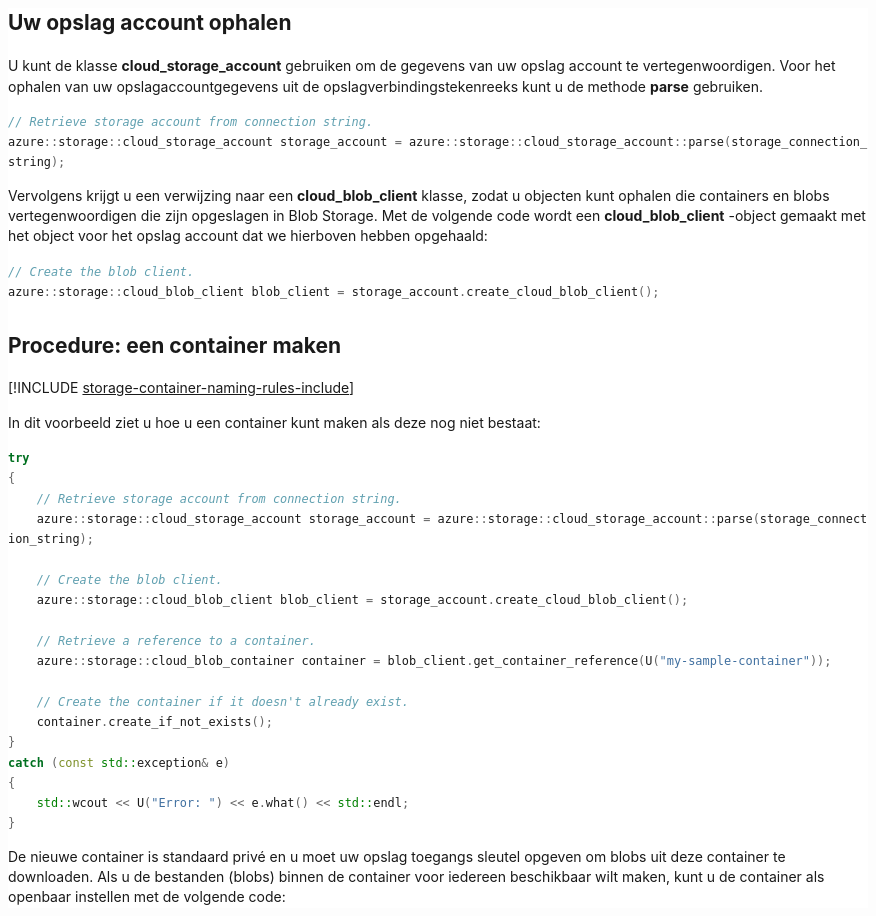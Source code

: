 ## <a name="retrieve-your-storage-account"></a>Uw opslag account ophalen
U kunt de klasse **cloud_storage_account** gebruiken om de gegevens van uw opslag account te vertegenwoordigen. Voor het ophalen van uw opslagaccountgegevens uit de opslagverbindingstekenreeks kunt u de methode **parse** gebruiken.  

```cpp
// Retrieve storage account from connection string.
azure::storage::cloud_storage_account storage_account = azure::storage::cloud_storage_account::parse(storage_connection_string);
```

Vervolgens krijgt u een verwijzing naar een **cloud_blob_client** klasse, zodat u objecten kunt ophalen die containers en blobs vertegenwoordigen die zijn opgeslagen in Blob Storage. Met de volgende code wordt een **cloud_blob_client** -object gemaakt met het object voor het opslag account dat we hierboven hebben opgehaald:  

```cpp
// Create the blob client.
azure::storage::cloud_blob_client blob_client = storage_account.create_cloud_blob_client();  
```

## <a name="how-to-create-a-container"></a>Procedure: een container maken
[!INCLUDE [storage-container-naming-rules-include](../../../includes/storage-container-naming-rules-include.md)]

In dit voorbeeld ziet u hoe u een container kunt maken als deze nog niet bestaat:  

```cpp
try
{
    // Retrieve storage account from connection string.
    azure::storage::cloud_storage_account storage_account = azure::storage::cloud_storage_account::parse(storage_connection_string);

    // Create the blob client.
    azure::storage::cloud_blob_client blob_client = storage_account.create_cloud_blob_client();

    // Retrieve a reference to a container.
    azure::storage::cloud_blob_container container = blob_client.get_container_reference(U("my-sample-container"));

    // Create the container if it doesn't already exist.
    container.create_if_not_exists();
}
catch (const std::exception& e)
{
    std::wcout << U("Error: ") << e.what() << std::endl;
}  
```

De nieuwe container is standaard privé en u moet uw opslag toegangs sleutel opgeven om blobs uit deze container te downloaden. Als u de bestanden (blobs) binnen de container voor iedereen beschikbaar wilt maken, kunt u de container als openbaar instellen met de volgende code:  
